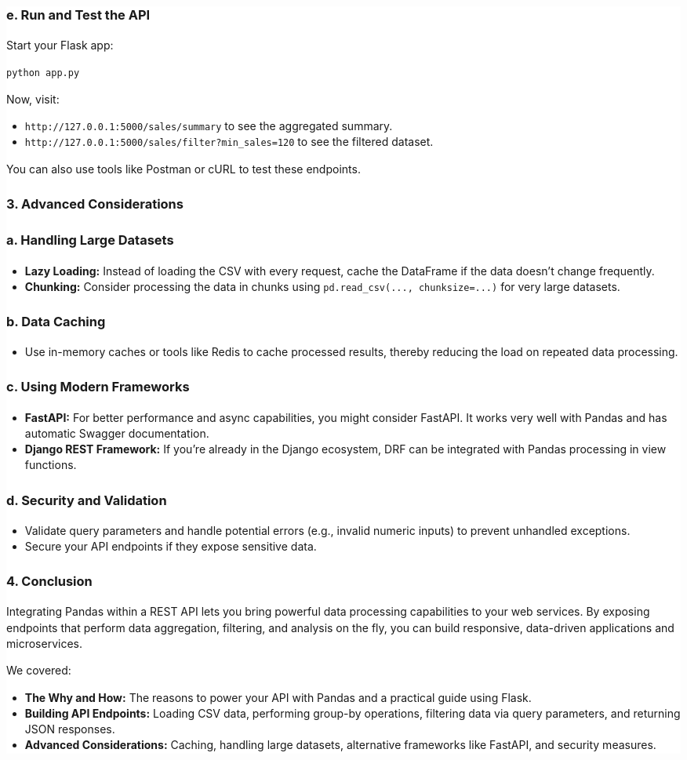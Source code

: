 
### e. Run and Test the API

Start your Flask app:

```bash
python app.py
```

Now, visit:

- `http://127.0.0.1:5000/sales/summary` to see the aggregated summary.
- `http://127.0.0.1:5000/sales/filter?min_sales=120` to see the filtered dataset.

You can also use tools like Postman or cURL to test these endpoints.

### 3. Advanced Considerations

### a. Handling Large Datasets

- **Lazy Loading:** Instead of loading the CSV with every request, cache the DataFrame if the data doesn’t change frequently.
- **Chunking:** Consider processing the data in chunks using `pd.read_csv(..., chunksize=...)` for very large datasets.

### b. Data Caching

- Use in-memory caches or tools like Redis to cache processed results, thereby reducing the load on repeated data processing.

### c. Using Modern Frameworks

- **FastAPI:** For better performance and async capabilities, you might consider FastAPI. It works very well with Pandas and has automatic Swagger documentation.
- **Django REST Framework:** If you’re already in the Django ecosystem, DRF can be integrated with Pandas processing in view functions.

### d. Security and Validation

- Validate query parameters and handle potential errors (e.g., invalid numeric inputs) to prevent unhandled exceptions.
- Secure your API endpoints if they expose sensitive data.

### 4. Conclusion

Integrating Pandas within a REST API lets you bring powerful data processing capabilities to your web services. By exposing endpoints that perform data aggregation, filtering, and analysis on the fly, you can build responsive, data-driven applications and microservices.

We covered:

- **The Why and How:** The reasons to power your API with Pandas and a practical guide using Flask.
- **Building API Endpoints:** Loading CSV data, performing group-by operations, filtering data via query parameters, and returning JSON responses.
- **Advanced Considerations:** Caching, handling large datasets, alternative frameworks like FastAPI, and security measures.
